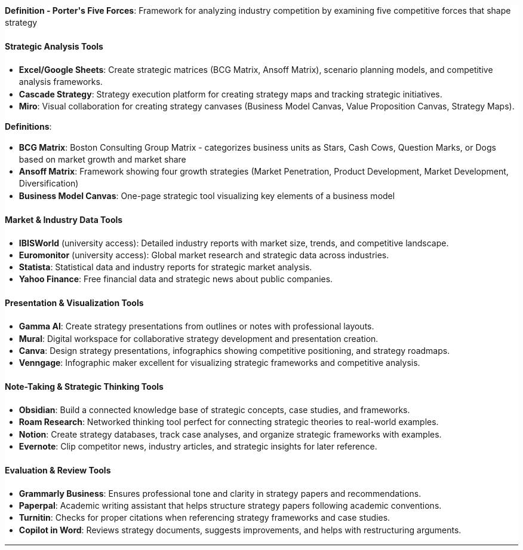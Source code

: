 **Definition - Porter's Five Forces**: Framework for analyzing industry competition by examining five competitive forces that shape strategy

#### Strategic Analysis Tools

- **Excel/Google Sheets**: Create strategic matrices (BCG Matrix, Ansoff Matrix), scenario planning models, and competitive analysis frameworks.
- **Cascade Strategy**: Strategy execution platform for creating strategy maps and tracking strategic initiatives.
- **Miro**: Visual collaboration for creating strategy canvases (Business Model Canvas, Value Proposition Canvas, Strategy Maps).

**Definitions**:

- **BCG Matrix**: Boston Consulting Group Matrix - categorizes business units as Stars, Cash Cows, Question Marks, or Dogs based on market growth and market share
- **Ansoff Matrix**: Framework showing four growth strategies (Market Penetration, Product Development, Market Development, Diversification)
- **Business Model Canvas**: One-page strategic tool visualizing key elements of a business model

#### Market & Industry Data Tools

- **IBISWorld** (university access): Detailed industry reports with market size, trends, and competitive landscape.
- **Euromonitor** (university access): Global market research and strategic data across industries.
- **Statista**: Statistical data and industry reports for strategic market analysis.
- **Yahoo Finance**: Free financial data and strategic news about public companies.

#### Presentation & Visualization Tools

- **Gamma AI**: Create strategy presentations from outlines or notes with professional layouts.
- **Mural**: Digital workspace for collaborative strategy development and presentation creation.
- **Canva**: Design strategy presentations, infographics showing competitive positioning, and strategy roadmaps.
- **Venngage**: Infographic maker excellent for visualizing strategic frameworks and competitive analysis.

#### Note-Taking & Strategic Thinking Tools

- **Obsidian**: Build a connected knowledge base of strategic concepts, case studies, and frameworks.
- **Roam Research**: Networked thinking tool perfect for connecting strategic theories to real-world examples.
- **Notion**: Create strategy databases, track case analyses, and organize strategic frameworks with examples.
- **Evernote**: Clip competitor news, industry articles, and strategic insights for later reference.

#### Evaluation & Review Tools

- **Grammarly Business**: Ensures professional tone and clarity in strategy papers and recommendations.
- **Paperpal**: Academic writing assistant that helps structure strategy papers following academic conventions.
- **Turnitin**: Checks for proper citations when referencing strategy frameworks and case studies.
- **Copilot in Word**: Reviews strategy documents, suggests improvements, and helps with restructuring arguments.

---